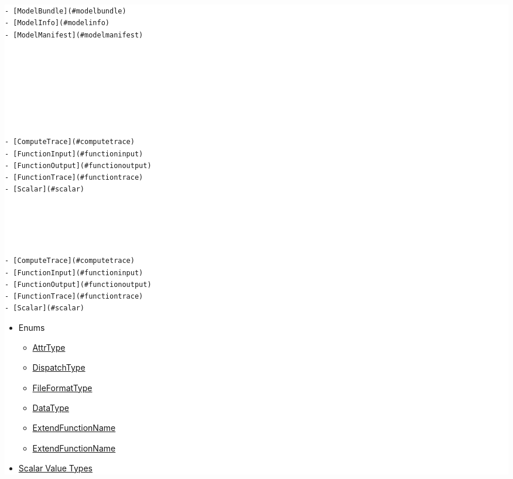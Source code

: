     - [ModelBundle](#modelbundle)
    - [ModelInfo](#modelinfo)
    - [ModelManifest](#modelmanifest)








    - [ComputeTrace](#computetrace)
    - [FunctionInput](#functioninput)
    - [FunctionOutput](#functionoutput)
    - [FunctionTrace](#functiontrace)
    - [Scalar](#scalar)





    - [ComputeTrace](#computetrace)
    - [FunctionInput](#functioninput)
    - [FunctionOutput](#functionoutput)
    - [FunctionTrace](#functiontrace)
    - [Scalar](#scalar)




- Enums



    - [AttrType](#attrtype)








    - [DispatchType](#dispatchtype)





    - [FileFormatType](#fileformattype)





    - [DataType](#datatype)





    - [ExtendFunctionName](#extendfunctionname)





    - [ExtendFunctionName](#extendfunctionname)



- [Scalar Value Types](#scalar-value-types)


 